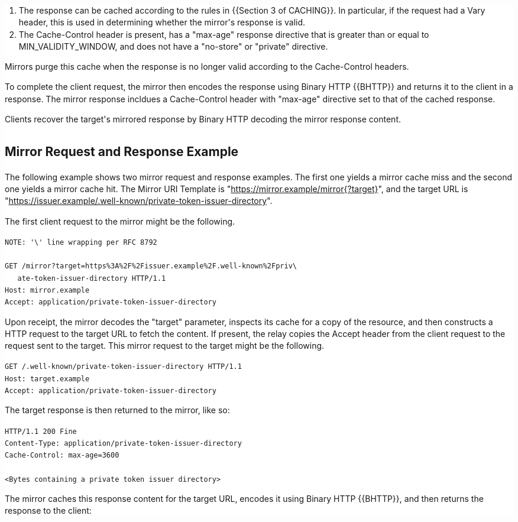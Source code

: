 1. The response can be cached according to the rules in {{Section 3 of CACHING}}. In particular,
   if the request had a Vary header, this is used in determining whether the mirror's response is valid.
1. The Cache-Control header is present, has a "max-age" response directive that is
   greater than or equal to MIN_VALIDITY_WINDOW, and does not have a "no-store" or "private" directive.

Mirrors purge this cache when the response is no longer valid according to the
Cache-Control headers.

To complete the client request, the mirror then encodes the response using Binary
HTTP {{BHTTP}} and returns it to the client in a response. The mirror response incldues a
Cache-Control header with "max-age" directive set to that of the cached response.

Clients recover the target's mirrored response by Binary HTTP decoding the mirror response
content.

## Mirror Request and Response Example

The following example shows two mirror request and response examples. The first one yields a mirror
cache miss and the second one yields a mirror cache hit. The Mirror URI Template is
"https://mirror.example/mirror{?target}", and the target URL is
"https://issuer.example/.well-known/private-token-issuer-directory".

The first client request to the mirror might be the following.

~~~ http-message
NOTE: '\' line wrapping per RFC 8792

GET /mirror?target=https%3A%2F%2Fissuer.example%2F.well-known%2Fpriv\
   ate-token-issuer-directory HTTP/1.1
Host: mirror.example
Accept: application/private-token-issuer-directory
~~~

Upon receipt, the mirror decodes the "target" parameter, inspects its cache for a copy of the
resource, and then constructs a HTTP request to the target URL to fetch the content. If present,
the relay copies the Accept header from the client request to the request sent to the target.
This mirror request to the target might be the following.

~~~ http-message
GET /.well-known/private-token-issuer-directory HTTP/1.1
Host: target.example
Accept: application/private-token-issuer-directory
~~~

The target response is then returned to the mirror, like so:

~~~ http-message
HTTP/1.1 200 Fine
Content-Type: application/private-token-issuer-directory
Cache-Control: max-age=3600

<Bytes containing a private token issuer directory>
~~~

The mirror caches this response content for the target URL, encodes it using Binary HTTP {{BHTTP}},
and then returns the response to the client:

